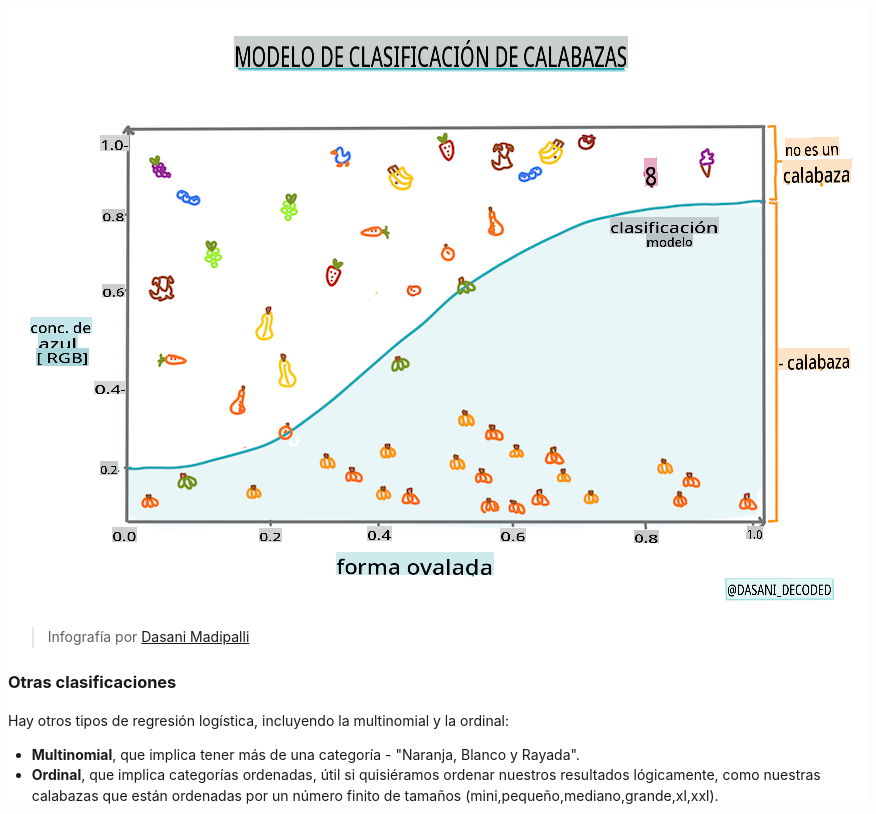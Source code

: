 ![Modelo de clasificación de calabazas](../../../../translated_images/pumpkin-classifier.562771f104ad5436b87d1c67bca02a42a17841133556559325c0a0e348e5b774.es.png)
> Infografía por [Dasani Madipalli](https://twitter.com/dasani_decoded)

### Otras clasificaciones

Hay otros tipos de regresión logística, incluyendo la multinomial y la ordinal:

- **Multinomial**, que implica tener más de una categoría - "Naranja, Blanco y Rayada".
- **Ordinal**, que implica categorías ordenadas, útil si quisiéramos ordenar nuestros resultados lógicamente, como nuestras calabazas que están ordenadas por un número finito de tamaños (mini,pequeño,mediano,grande,xl,xxl).
